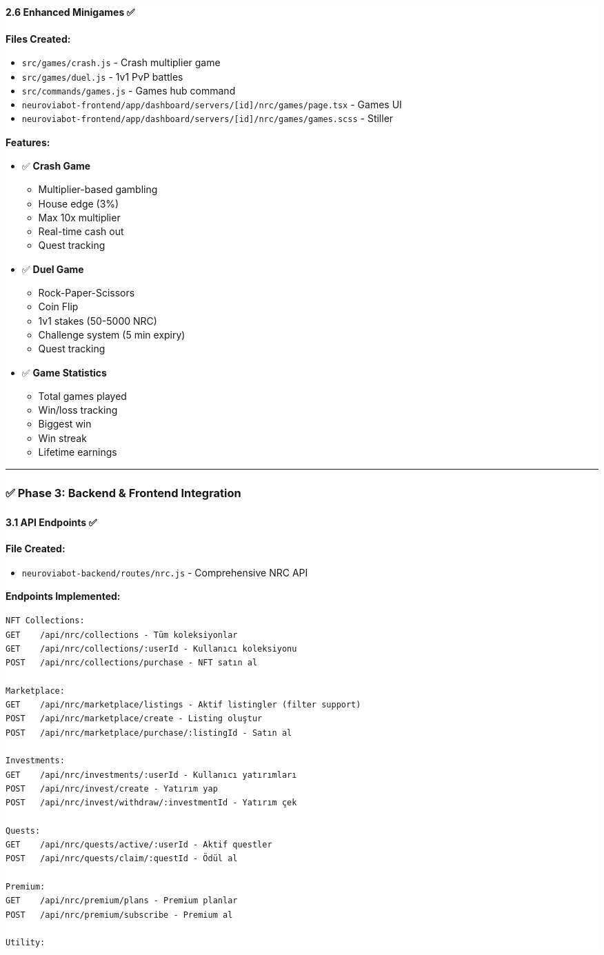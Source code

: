#### 2.6 Enhanced Minigames ✅

**Files Created:**
- `src/games/crash.js` - Crash multiplier game
- `src/games/duel.js` - 1v1 PvP battles
- `src/commands/games.js` - Games hub command
- `neuroviabot-frontend/app/dashboard/servers/[id]/nrc/games/page.tsx` - Games UI
- `neuroviabot-frontend/app/dashboard/servers/[id]/nrc/games/games.scss` - Stiller

**Features:**
- ✅ **Crash Game**
  - Multiplier-based gambling
  - House edge (3%)
  - Max 10x multiplier
  - Real-time cash out
  - Quest tracking
  
- ✅ **Duel Game**
  - Rock-Paper-Scissors
  - Coin Flip
  - 1v1 stakes (50-5000 NRC)
  - Challenge system (5 min expiry)
  - Quest tracking

- ✅ **Game Statistics**
  - Total games played
  - Win/loss tracking
  - Biggest win
  - Win streak
  - Lifetime earnings

---

### ✅ Phase 3: Backend & Frontend Integration

#### 3.1 API Endpoints ✅

**File Created:**
- `neuroviabot-backend/routes/nrc.js` - Comprehensive NRC API

**Endpoints Implemented:**
```
NFT Collections:
GET    /api/nrc/collections - Tüm koleksiyonlar
GET    /api/nrc/collections/:userId - Kullanıcı koleksiyonu
POST   /api/nrc/collections/purchase - NFT satın al

Marketplace:
GET    /api/nrc/marketplace/listings - Aktif listingler (filter support)
POST   /api/nrc/marketplace/create - Listing oluştur
POST   /api/nrc/marketplace/purchase/:listingId - Satın al

Investments:
GET    /api/nrc/investments/:userId - Kullanıcı yatırımları
POST   /api/nrc/invest/create - Yatırım yap
POST   /api/nrc/invest/withdraw/:investmentId - Yatırım çek

Quests:
GET    /api/nrc/quests/active/:userId - Aktif questler
POST   /api/nrc/quests/claim/:questId - Ödül al

Premium:
GET    /api/nrc/premium/plans - Premium planlar
POST   /api/nrc/premium/subscribe - Premium al

Utility:
```
